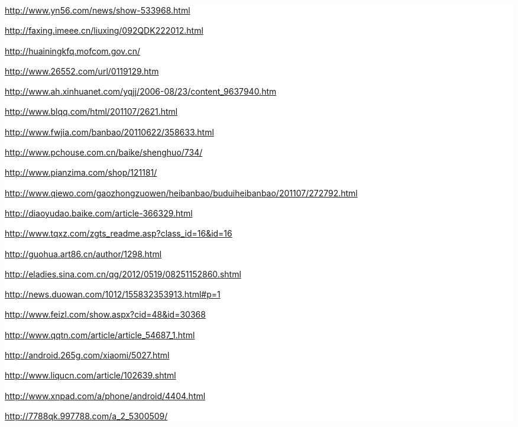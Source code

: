 <a href="http://www.yn56.com/news/show-533968.html" target="_blank">http://www.yn56.com/news/show-533968.html</a>

<a href="http://faxing.imeee.cn/liuxing/092QDK222012.html" target="_blank">http://faxing.imeee.cn/liuxing/092QDK222012.html</a>

<a href="http://huainingkfq.mofcom.gov.cn/" target="_blank">http://huainingkfq.mofcom.gov.cn/</a>

<a href="http://www.26552.com/url/0119129.htm" target="_blank">http://www.26552.com/url/0119129.htm</a>

<a href="http://www.ah.xinhuanet.com/yqjj/2006-08/23/content_9637940.htm" target="_blank">http://www.ah.xinhuanet.com/yqjj/2006-08/23/content_9637940.htm</a>

<a href="http://www.blqq.com/html/201107/2621.html" target="_blank">http://www.blqq.com/html/201107/2621.html</a>

<a href="http://www.fwjia.com/banbao/20110622/358633.html" target="_blank">http://www.fwjia.com/banbao/20110622/358633.html</a>

<a href="http://www.pchouse.com.cn/baike/shenghuo/734/" target="_blank">http://www.pchouse.com.cn/baike/shenghuo/734/</a>

<a href="http://www.pianzima.com/shop/121181/" target="_blank">http://www.pianzima.com/shop/121181/</a>

<a href="http://www.qiewo.com/gaozhongzuowen/heibanbao/buduiheibanbao/201107/272792.html" target="_blank">http://www.qiewo.com/gaozhongzuowen/heibanbao/buduiheibanbao/201107/272792.html</a>

<a href="http://diaoyudao.baike.com/article-366329.html" target="_blank">http://diaoyudao.baike.com/article-366329.html</a>

<a href="http://www.tqxz.com/zgts_readme.asp?class_id=16&id=16" target="_blank">http://www.tqxz.com/zgts_readme.asp?class_id=16&id=16</a>

<a href="http://guohua.art86.cn/author/1298.html" target="_blank">http://guohua.art86.cn/author/1298.html</a>

<a href="http://eladies.sina.com.cn/qg/2012/0519/08251152860.shtml" target="_blank">http://eladies.sina.com.cn/qg/2012/0519/08251152860.shtml</a>

<a href="http://news.duowan.com/1012/155832353913.html#p=1" target="_blank">http://news.duowan.com/1012/155832353913.html#p=1</a>

<a href="http://www.feizl.com/show.aspx?cid=48&id=30368" target="_blank">http://www.feizl.com/show.aspx?cid=48&id=30368</a>

<a href="http://www.qqtn.com/article/article_54687_1.html" target="_blank">http://www.qqtn.com/article/article_54687_1.html</a>

<a href="http://android.265g.com/xiaomi/5027.html" target="_blank">http://android.265g.com/xiaomi/5027.html</a>

<a href="http://www.liqucn.com/article/102639.shtml" target="_blank">http://www.liqucn.com/article/102639.shtml</a>

<a href="http://www.xnpad.com/a/phone/android/4404.html" target="_blank">http://www.xnpad.com/a/phone/android/4404.html</a>

<a href="http://7788qk.997788.com/a_2_5300509/" target="_blank">http://7788qk.997788.com/a_2_5300509/</a>
